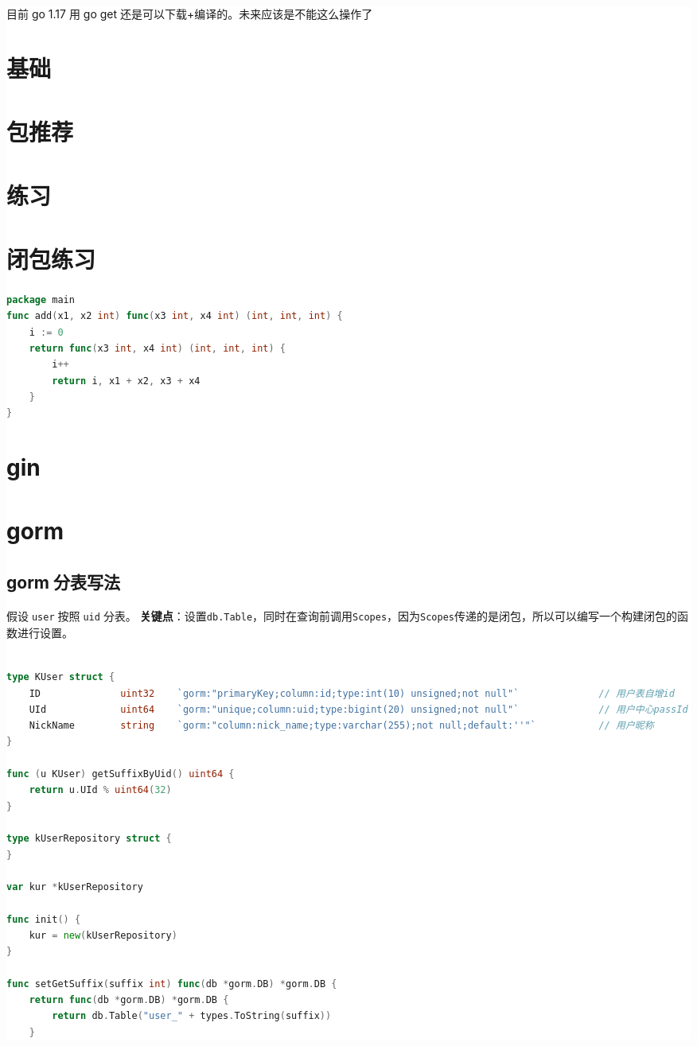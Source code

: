 目前 go 1.17 用 go get 还是可以下载+编译的。未来应该是不能这么操作了

# 基础

# 包推荐

# 练习

# 闭包练习
```go
package main 
func add(x1, x2 int) func(x3 int, x4 int) (int, int, int) {
	i := 0
	return func(x3 int, x4 int) (int, int, int) {
		i++
		return i, x1 + x2, x3 + x4
	}
}
```

# gin

# gorm

## gorm 分表写法

假设 `user` 按照 `uid` 分表。
**关键点**：设置`db.Table`，同时在查询前调用`Scopes`，因为`Scopes`传递的是闭包，所以可以编写一个构建闭包的函数进行设置。

```go

type KUser struct {
	ID              uint32    `gorm:"primaryKey;column:id;type:int(10) unsigned;not null"`              // 用户表自增id
	UId             uint64    `gorm:"unique;column:uid;type:bigint(20) unsigned;not null"`              // 用户中心passId
	NickName        string    `gorm:"column:nick_name;type:varchar(255);not null;default:''"`           // 用户昵称
}

func (u KUser) getSuffixByUid() uint64 {
	return u.UId % uint64(32)
}

type kUserRepository struct {
}

var kur *kUserRepository

func init() {
	kur = new(kUserRepository)
}

func setGetSuffix(suffix int) func(db *gorm.DB) *gorm.DB {
	return func(db *gorm.DB) *gorm.DB {
		return db.Table("user_" + types.ToString(suffix))
	}
```